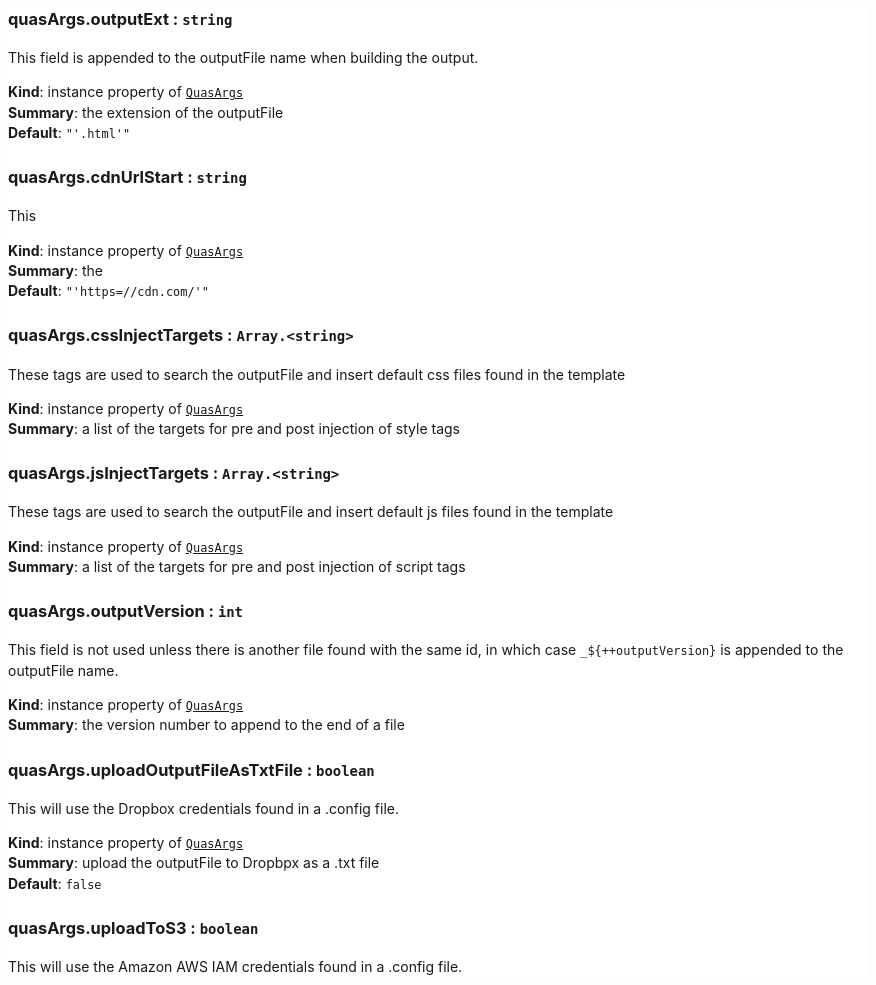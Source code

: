 ### quasArgs.outputExt : <code>string</code>
This field is appended to the outputFile name when building the output.

**Kind**: instance property of [<code>QuasArgs</code>](#QuasArgs)  
**Summary**: the extension of the outputFile  
**Default**: <code>&quot;&#x27;.html&#x27;&quot;</code>  
<a name="QuasArgs+cdnUrlStart"></a>

### quasArgs.cdnUrlStart : <code>string</code>
This

**Kind**: instance property of [<code>QuasArgs</code>](#QuasArgs)  
**Summary**: the  
**Default**: <code>&quot;&#x27;https&#x3D;//cdn.com/&#x27;&quot;</code>  
<a name="QuasArgs+cssInjectTargets"></a>

### quasArgs.cssInjectTargets : <code>Array.&lt;string&gt;</code>
These tags are used to search the outputFile and insert default css files found in the template

**Kind**: instance property of [<code>QuasArgs</code>](#QuasArgs)  
**Summary**: a list of the targets for pre and post injection of style tags  
<a name="QuasArgs+jsInjectTargets"></a>

### quasArgs.jsInjectTargets : <code>Array.&lt;string&gt;</code>
These tags are used to search the outputFile and insert default js files found in the template

**Kind**: instance property of [<code>QuasArgs</code>](#QuasArgs)  
**Summary**: a list of the targets for pre and post injection of script tags  
<a name="QuasArgs+outputVersion"></a>

### quasArgs.outputVersion : <code>int</code>
This field is not used unless there is another file found with the same id, in which case `_${++outputVersion}` is appended to the outputFile name.

**Kind**: instance property of [<code>QuasArgs</code>](#QuasArgs)  
**Summary**: the version number to append to the end of a file  
<a name="QuasArgs+uploadOutputFileAsTxtFile"></a>

### quasArgs.uploadOutputFileAsTxtFile : <code>boolean</code>
This will use the Dropbox credentials found in a .config file.

**Kind**: instance property of [<code>QuasArgs</code>](#QuasArgs)  
**Summary**: upload the outputFile to Dropbpx as a .txt file  
**Default**: <code>false</code>  
<a name="QuasArgs+uploadToS3"></a>

### quasArgs.uploadToS3 : <code>boolean</code>
This will use the Amazon AWS IAM credentials found in a .config file.
